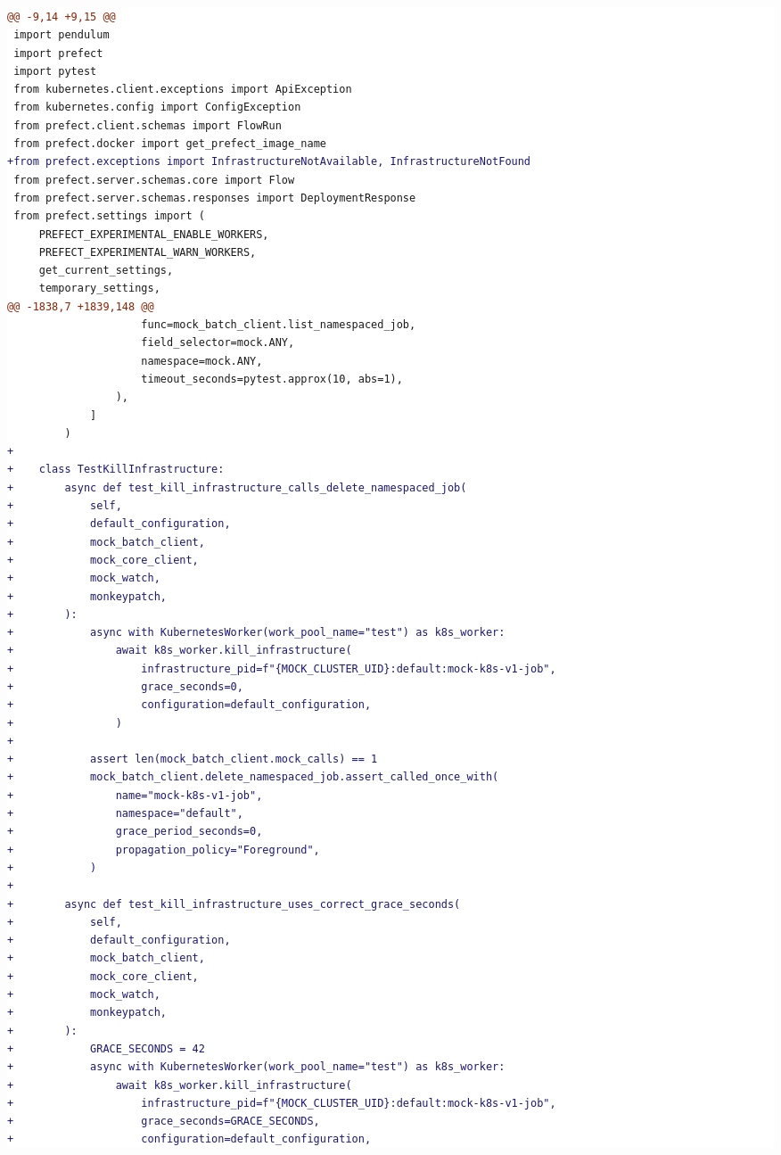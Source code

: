 ```diff
@@ -9,14 +9,15 @@
 import pendulum
 import prefect
 import pytest
 from kubernetes.client.exceptions import ApiException
 from kubernetes.config import ConfigException
 from prefect.client.schemas import FlowRun
 from prefect.docker import get_prefect_image_name
+from prefect.exceptions import InfrastructureNotAvailable, InfrastructureNotFound
 from prefect.server.schemas.core import Flow
 from prefect.server.schemas.responses import DeploymentResponse
 from prefect.settings import (
     PREFECT_EXPERIMENTAL_ENABLE_WORKERS,
     PREFECT_EXPERIMENTAL_WARN_WORKERS,
     get_current_settings,
     temporary_settings,
@@ -1838,7 +1839,148 @@
                     func=mock_batch_client.list_namespaced_job,
                     field_selector=mock.ANY,
                     namespace=mock.ANY,
                     timeout_seconds=pytest.approx(10, abs=1),
                 ),
             ]
         )
+
+    class TestKillInfrastructure:
+        async def test_kill_infrastructure_calls_delete_namespaced_job(
+            self,
+            default_configuration,
+            mock_batch_client,
+            mock_core_client,
+            mock_watch,
+            monkeypatch,
+        ):
+            async with KubernetesWorker(work_pool_name="test") as k8s_worker:
+                await k8s_worker.kill_infrastructure(
+                    infrastructure_pid=f"{MOCK_CLUSTER_UID}:default:mock-k8s-v1-job",
+                    grace_seconds=0,
+                    configuration=default_configuration,
+                )
+
+            assert len(mock_batch_client.mock_calls) == 1
+            mock_batch_client.delete_namespaced_job.assert_called_once_with(
+                name="mock-k8s-v1-job",
+                namespace="default",
+                grace_period_seconds=0,
+                propagation_policy="Foreground",
+            )
+
+        async def test_kill_infrastructure_uses_correct_grace_seconds(
+            self,
+            default_configuration,
+            mock_batch_client,
+            mock_core_client,
+            mock_watch,
+            monkeypatch,
+        ):
+            GRACE_SECONDS = 42
+            async with KubernetesWorker(work_pool_name="test") as k8s_worker:
+                await k8s_worker.kill_infrastructure(
+                    infrastructure_pid=f"{MOCK_CLUSTER_UID}:default:mock-k8s-v1-job",
+                    grace_seconds=GRACE_SECONDS,
+                    configuration=default_configuration,
```